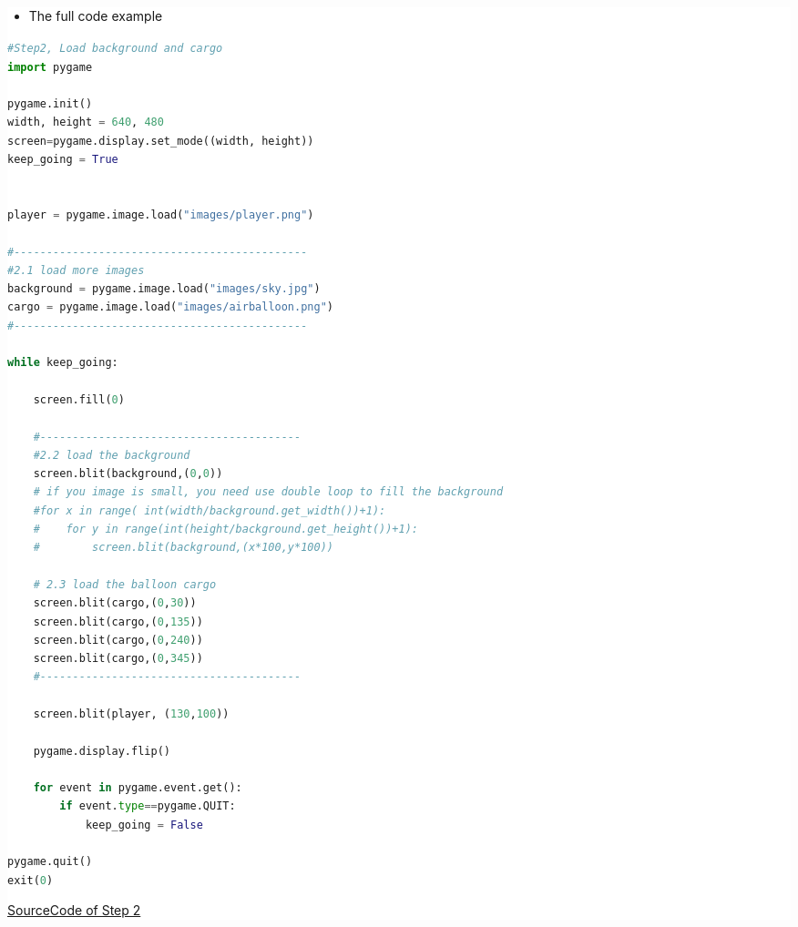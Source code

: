 - The full code example
  
```python
#Step2, Load background and cargo
import pygame

pygame.init()
width, height = 640, 480
screen=pygame.display.set_mode((width, height))
keep_going = True


player = pygame.image.load("images/player.png")

#---------------------------------------------
#2.1 load more images
background = pygame.image.load("images/sky.jpg")
cargo = pygame.image.load("images/airballoon.png")
#---------------------------------------------

while keep_going:

    screen.fill(0)
    
    #----------------------------------------
    #2.2 load the background
    screen.blit(background,(0,0))
    # if you image is small, you need use double loop to fill the background
    #for x in range( int(width/background.get_width())+1):
    #    for y in range(int(height/background.get_height())+1):
    #        screen.blit(background,(x*100,y*100))
    
    # 2.3 load the balloon cargo
    screen.blit(cargo,(0,30))
    screen.blit(cargo,(0,135))
    screen.blit(cargo,(0,240))
    screen.blit(cargo,(0,345))
    #----------------------------------------

    screen.blit(player, (130,100))
    
    pygame.display.flip() 
    
    for event in pygame.event.get():
        if event.type==pygame.QUIT:
            keep_going = False

pygame.quit()
exit(0)
```
[SourceCode of Step 2](./step2.py)

